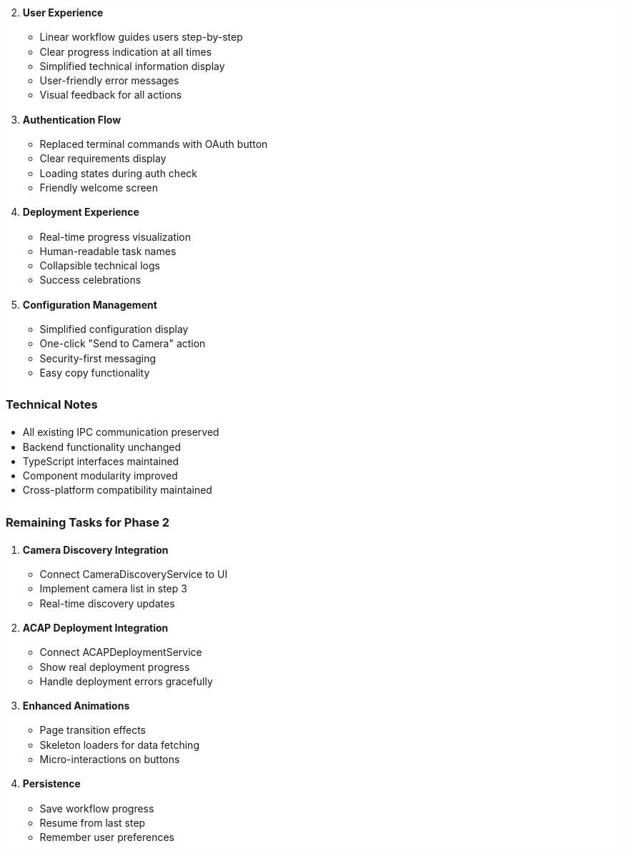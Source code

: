 2. **User Experience**
   - Linear workflow guides users step-by-step
   - Clear progress indication at all times
   - Simplified technical information display
   - User-friendly error messages
   - Visual feedback for all actions

3. **Authentication Flow**
   - Replaced terminal commands with OAuth button
   - Clear requirements display
   - Loading states during auth check
   - Friendly welcome screen

4. **Deployment Experience**
   - Real-time progress visualization
   - Human-readable task names
   - Collapsible technical logs
   - Success celebrations

5. **Configuration Management**
   - Simplified configuration display
   - One-click "Send to Camera" action
   - Security-first messaging
   - Easy copy functionality

### Technical Notes

- All existing IPC communication preserved
- Backend functionality unchanged
- TypeScript interfaces maintained
- Component modularity improved
- Cross-platform compatibility maintained

### Remaining Tasks for Phase 2

1. **Camera Discovery Integration**
   - Connect CameraDiscoveryService to UI
   - Implement camera list in step 3
   - Real-time discovery updates

2. **ACAP Deployment Integration**
   - Connect ACAPDeploymentService
   - Show real deployment progress
   - Handle deployment errors gracefully

3. **Enhanced Animations**
   - Page transition effects
   - Skeleton loaders for data fetching
   - Micro-interactions on buttons

4. **Persistence**
   - Save workflow progress
   - Resume from last step
   - Remember user preferences

